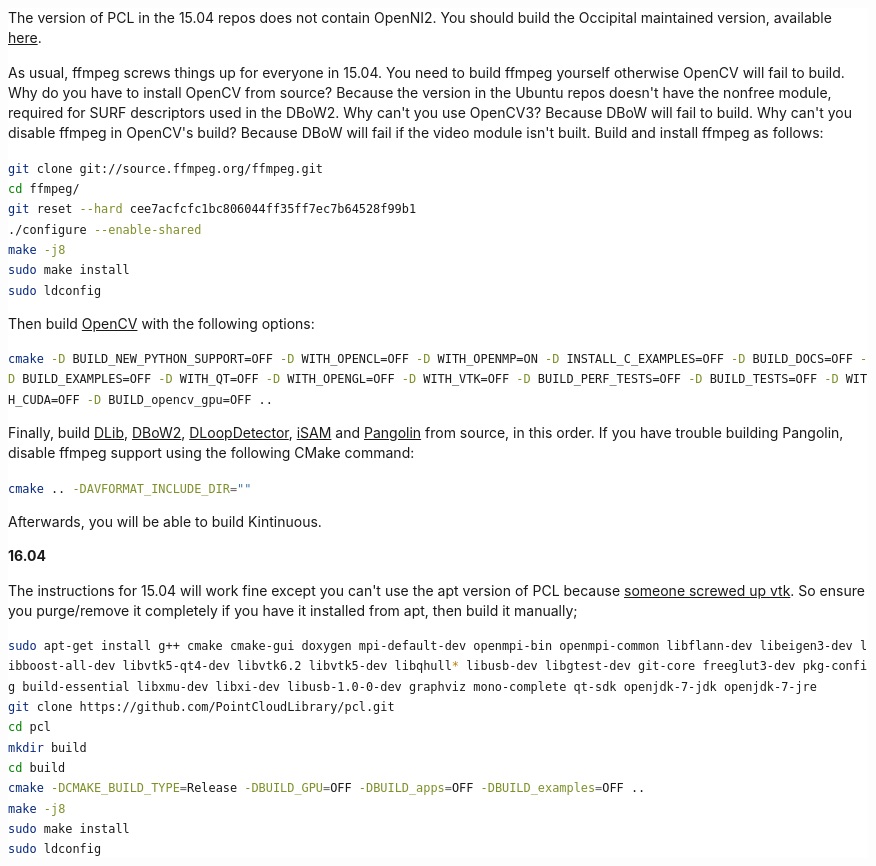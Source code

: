 The version of PCL in the 15.04 repos does not contain OpenNI2. You should build the Occipital maintained version, available [here](https://github.com/occipital/OpenNI2).

As usual, ffmpeg screws things up for everyone in 15.04. You need to build ffmpeg yourself otherwise OpenCV will fail to build. Why do you have to install OpenCV from source? Because the version in the Ubuntu repos doesn't have the nonfree module, required for SURF descriptors used in the DBoW2. Why can't you use OpenCV3? Because DBoW will fail to build. Why can't you disable ffmpeg in OpenCV's build? Because DBoW will fail if the video module isn't built. Build and install ffmpeg as follows:

```bash
git clone git://source.ffmpeg.org/ffmpeg.git
cd ffmpeg/
git reset --hard cee7acfcfc1bc806044ff35ff7ec7b64528f99b1
./configure --enable-shared
make -j8
sudo make install
sudo ldconfig
```

Then build [OpenCV](http://sourceforge.net/projects/opencvlibrary/files/opencv-unix/2.4.9/opencv-2.4.9.zip) with the following options:

```bash
cmake -D BUILD_NEW_PYTHON_SUPPORT=OFF -D WITH_OPENCL=OFF -D WITH_OPENMP=ON -D INSTALL_C_EXAMPLES=OFF -D BUILD_DOCS=OFF -D BUILD_EXAMPLES=OFF -D WITH_QT=OFF -D WITH_OPENGL=OFF -D WITH_VTK=OFF -D BUILD_PERF_TESTS=OFF -D BUILD_TESTS=OFF -D WITH_CUDA=OFF -D BUILD_opencv_gpu=OFF ..
```

Finally, build [DLib](https://github.com/dorian3d/DLib), [DBoW2](https://github.com/dorian3d/DBoW2), [DLoopDetector](https://github.com/dorian3d/DLoopDetector), [iSAM](http://people.csail.mit.edu/kaess/isam/) and [Pangolin](https://github.com/stevenlovegrove/Pangolin) from source, in this order.  If you have trouble building Pangolin, disable ffmpeg support using the following CMake command:

```bash
cmake .. -DAVFORMAT_INCLUDE_DIR=""
```

Afterwards, you will be able to build Kintinuous.

**16.04**

The instructions for 15.04 will work fine except you can't use the apt version of PCL because [someone screwed up vtk](https://bugs.debian.org/cgi-bin/bugreport.cgi?bug=819608). So ensure you purge/remove it completely if you have it installed from apt, then build it manually;

```bash
sudo apt-get install g++ cmake cmake-gui doxygen mpi-default-dev openmpi-bin openmpi-common libflann-dev libeigen3-dev libboost-all-dev libvtk5-qt4-dev libvtk6.2 libvtk5-dev libqhull* libusb-dev libgtest-dev git-core freeglut3-dev pkg-config build-essential libxmu-dev libxi-dev libusb-1.0-0-dev graphviz mono-complete qt-sdk openjdk-7-jdk openjdk-7-jre
git clone https://github.com/PointCloudLibrary/pcl.git
cd pcl
mkdir build
cd build
cmake -DCMAKE_BUILD_TYPE=Release -DBUILD_GPU=OFF -DBUILD_apps=OFF -DBUILD_examples=OFF ..
make -j8
sudo make install
sudo ldconfig
```
